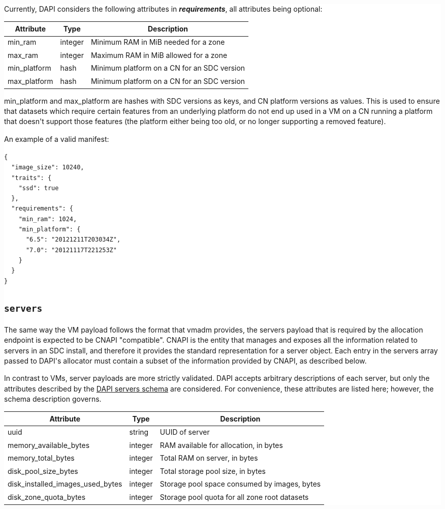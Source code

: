 Currently, DAPI considers the following attributes in ***requirements***, all
attributes being optional:

| **Attribute** | **Type** | **Description**                             |
| ------------- | -------- | ------------------------------------------- |
| min_ram       | integer  | Minimum RAM in MiB needed for a zone        |
| max_ram       | integer  | Maximum RAM in MiB allowed for a zone       |
| min_platform  | hash     | Minimum platform on a CN for an SDC version |
| max_platform  | hash     | Minimum platform on a CN for an SDC version |

min_platform and max_platform are hashes with SDC versions as keys, and CN
platform versions as values. This is used to ensure that datasets which require
certain features from an underlying platform do not end up used in a VM on a CN
running a platform that doesn't support those features (the platform either
being too old, or no longer supporting a removed feature).

An example of a valid manifest:

    {
      "image_size": 10240,
      "traits": {
        "ssd": true
      },
      "requirements": {
        "min_ram": 1024,
        "min_platform": {
          "6.5": "20121211T203034Z",
          "7.0": "20121117T221253Z"
        }
      }
    }



## `servers`

The same way the VM payload follows the format that vmadm provides, the servers
payload that is required by the allocation endpoint is expected to be CNAPI
"compatible". CNAPI is the entity that manages and exposes all the information
related to servers in an SDC install, and therefore it provides the standard
representation for a server object.  Each entry in the servers array
passed to DAPI's allocator must contain a subset of the information
provided by CNAPI, as described below.

In contrast to VMs, server payloads are more strictly validated. DAPI
accepts arbitrary descriptions of each server, but only the attributes
described by the [DAPI servers
schema](https://github.com/joyent/schemas/blob/master/lib/dapi/server.js)
are considered.  For convenience, these attributes are listed here;
however, the schema description governs.

| **Attribute**          | **Type** | **Description**                                 |
| ---------------------- | -------- | ----------------------------------------------- |
| uuid                   | string   | UUID of server                                  |
| memory_available_bytes | integer  | RAM available for allocation, in bytes          |
| memory_total_bytes     | integer  | Total RAM on server, in bytes                   |
| disk_pool_size_bytes   | integer  | Total storage pool size, in bytes               |
| disk_installed_images_used_bytes | integer | Storage pool space consumed by images, bytes |
| disk_zone_quota_bytes  | integer  | Storage pool quota for all zone root datasets   |